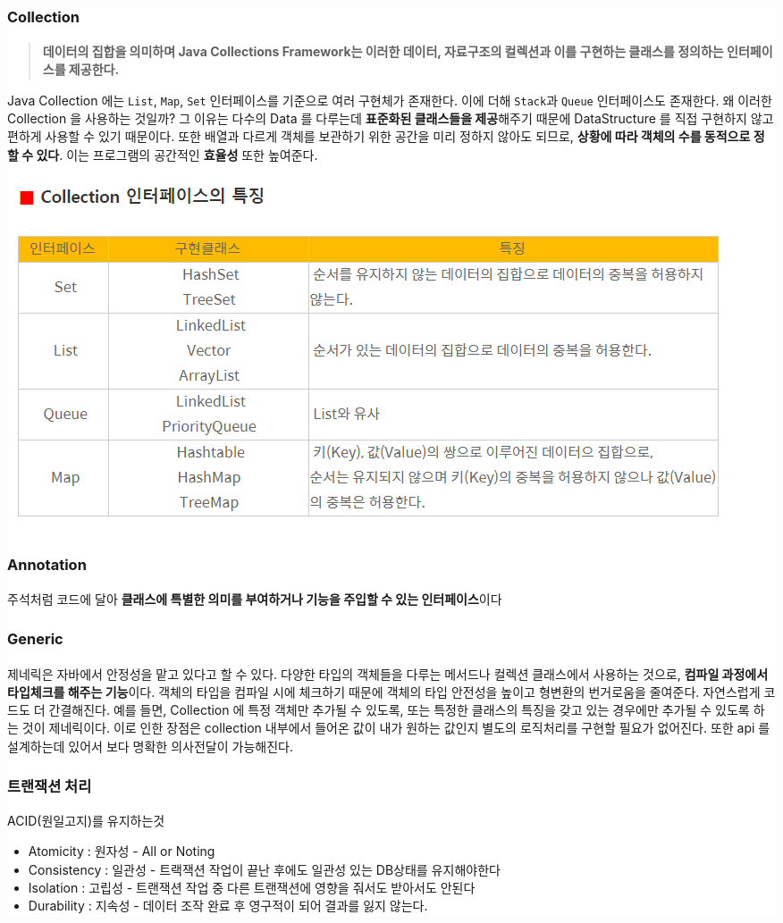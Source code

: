 

### Collection

> **데이터의 집합을 의미하며 Java Collections Framework는 이러한 데이터, 자료구조의 컬렉션과 이를 구현하는 클래스를 정의하는 인터페이스를 제공한다.**

Java Collection 에는 `List`, `Map`, `Set` 인터페이스를 기준으로 여러 구현체가 존재한다. 이에 더해 `Stack`과 `Queue` 인터페이스도 존재한다. 왜 이러한 Collection 을 사용하는 것일까? 그 이유는 다수의 Data 를 다루는데 **표준화된 클래스들을 제공**해주기 때문에 DataStructure 를 직접 구현하지 않고 편하게 사용할 수 있기 때문이다. 또한 배열과 다르게 객체를 보관하기 위한 공간을 미리 정하지 않아도 되므로, **상황에 따라 객체의 수를 동적으로 정할 수 있다**. 이는 프로그램의 공간적인 **효율성** 또한 높여준다.

![image-20210201135908949](md-images/image-20210201135908949.png)



###  Annotation

주석처럼 코드에 달아 **클래스에 특별한 의미를 부여하거나 기능을 주입할 수 있는 인터페이스**이다



### Generic

제네릭은 자바에서 안정성을 맡고 있다고 할 수 있다. 다양한 타입의 객체들을 다루는 메서드나 컬렉션 클래스에서 사용하는 것으로, **컴파일 과정에서 타입체크를 해주는 기능**이다. 객체의 타입을 컴파일 시에 체크하기 때문에 객체의 타입 안전성을 높이고 형변환의 번거로움을 줄여준다. 자연스럽게 코드도 더 간결해진다. 예를 들면, Collection 에 특정 객체만 추가될 수 있도록, 또는 특정한 클래스의 특징을 갖고 있는 경우에만 추가될 수 있도록 하는 것이 제네릭이다. 이로 인한 장점은 collection 내부에서 들어온 값이 내가 원하는 값인지 별도의 로직처리를 구현할 필요가 없어진다. 또한 api 를 설계하는데 있어서 보다 명확한 의사전달이 가능해진다.



### 트랜잭션 처리

ACID(원일고지)를 유지하는것

- Atomicity : 원자성 - All or Noting
- Consistency : 일관성 - 트랙잭션 작업이 끝난 후에도 일관성 있는 DB상태를 유지해야한다
- Isolation : 고립성 - 트랜잭션 작업 중 다른 트랜잭션에 영향을 줘서도 받아서도 안된다
- Durability : 지속성 - 데이터 조작 완료 후 영구적이 되어 결과를 잃지 않는다.
